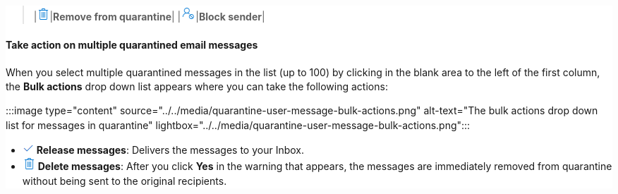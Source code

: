 > |![Remove from quarantine icon.](../../media/m365-cc-sc-delete-icon.png)|**Remove from quarantine**|
> |![Block sender icon.](../../media/m365-cc-sc-block-sender-icon.png)|**Block sender**|

#### Take action on multiple quarantined email messages

When you select multiple quarantined messages in the list (up to 100) by clicking in the blank area to the left of the first column, the **Bulk actions** drop down list appears where you can take the following actions:

:::image type="content" source="../../media/quarantine-user-message-bulk-actions.png" alt-text="The bulk actions drop down list for messages in quarantine" lightbox="../../media/quarantine-user-message-bulk-actions.png":::

- ![Release email icon.](../../media/m365-cc-sc-check-mark-icon.png) **Release messages**: Delivers the messages to your Inbox.
- ![Remove from quarantine icon.](../../media/m365-cc-sc-delete-icon.png) **Delete messages**:  After you click **Yes** in the warning that appears, the messages are immediately removed from quarantine without being sent to the original recipients.
